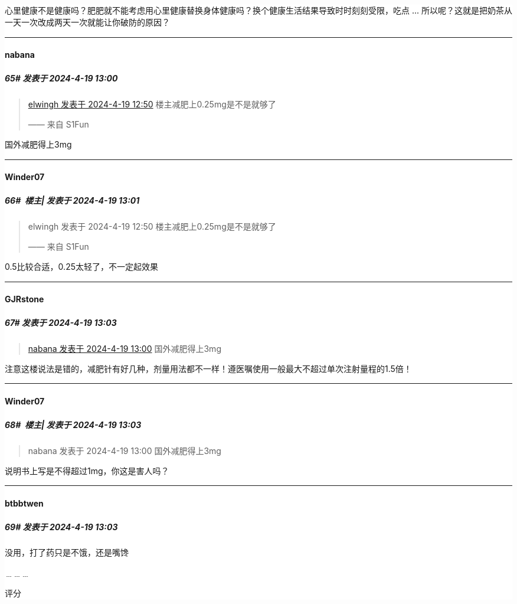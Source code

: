 心里健康不是健康吗？肥肥就不能考虑用心里健康替换身体健康吗？换个健康生活结果导致时时刻刻受限，吃点 ...</blockquote>
所以呢？这就是把奶茶从一天一次改成两天一次就能让你破防的原因？

*****

####  nabana  
##### 65#       发表于 2024-4-19 13:00

<blockquote><a href="httphttps://bbs.saraba1st.com/2b/forum.php?mod=redirect&amp;goto=findpost&amp;pid=64648916&amp;ptid=2180524" target="_blank">elwingh 发表于 2024-4-19 12:50</a>
楼主减肥上0.25mg是不是就够了 

—— 来自 S1Fun</blockquote>
国外减肥得上3mg

*****

####  Winder07  
##### 66#         楼主| 发表于 2024-4-19 13:01

<blockquote>elwingh 发表于 2024-4-19 12:50
楼主减肥上0.25mg是不是就够了 

—— 来自 S1Fun</blockquote>
0.5比较合适，0.25太轻了，不一定起效果


*****

####  GJRstone  
##### 67#       发表于 2024-4-19 13:03

<blockquote><a href="httphttps://bbs.saraba1st.com/2b/forum.php?mod=redirect&amp;goto=findpost&amp;pid=64649027&amp;ptid=2180524" target="_blank">nabana 发表于 2024-4-19 13:00</a>
国外减肥得上3mg</blockquote>
注意这楼说法是错的，减肥针有好几种，剂量用法都不一样！遵医嘱使用一般最大不超过单次注射量程的1.5倍！

*****

####  Winder07  
##### 68#         楼主| 发表于 2024-4-19 13:03

<blockquote>nabana 发表于 2024-4-19 13:00
国外减肥得上3mg</blockquote>
说明书上写是不得超过1mg，你这是害人吗？

*****

####  btbbtwen  
##### 69#       发表于 2024-4-19 13:03

没用，打了药只是不饿，还是嘴馋

﹍﹍﹍

评分
